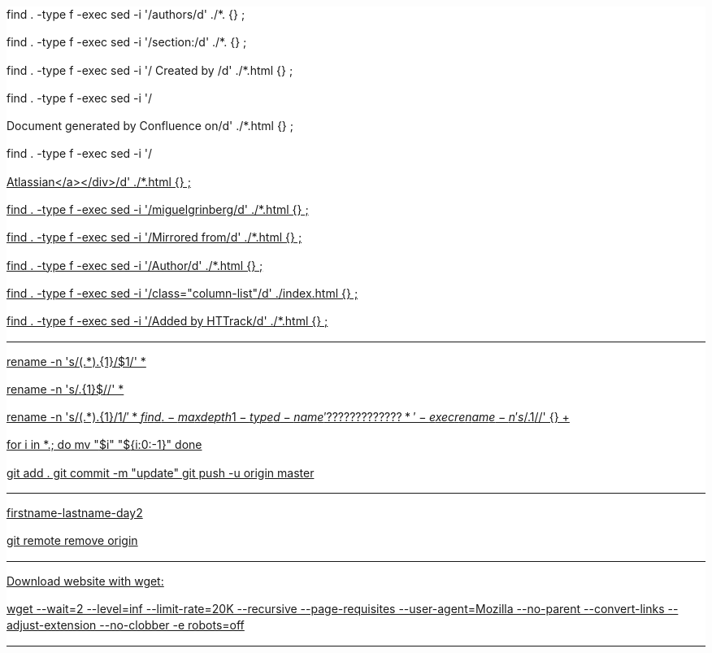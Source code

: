find . -type f -exec sed -i '/authors/d' ./*. {} \; 

find . -type f -exec sed -i '/section:/d' ./*. {} \; 

find . -type f -exec sed -i '/ Created by <span class=\x27author\x27>/d' ./*.html {} \; 


find . -type f -exec sed -i '/<p>Document generated by Confluence on/d' ./*.html {} \; 

find . -type f -exec sed -i '/<div id="footer-logo"><a href="http:\/\/www\.atlassian\.com\/">Atlassian<\/a><\/div>/d' ./*.html {} \; 

 

find . -type f -exec sed -i '/miguelgrinberg/d' ./*.html {} \; 


find . -type f -exec sed -i '/Mirrored from/d' ./*.html {} \; 



find . -type f -exec sed -i '/Author/d' ./*.html {} \; 



find . -type f -exec sed -i '/class="column-list"/d' ./index.html {} \; 


find . -type f -exec sed -i '/Added by HTTrack/d' ./*.html {} \; 


---------------------------------------------------------------------------------------------------------

rename -n 's/(.*).{1}/$1/' *

rename -n 's/.{1}$//' *

rename -n 's/(.*).{1}/$1/' *
find . -maxdepth 1 -type d -name '?????????????*' -exec rename -n 's/.{1}$//' {} +

for i in *.; do
 mv "$i" "${i:0:-1}"
done


git add .
git commit -m "update"
git push -u origin master

---------------------------------------------------------------------------------------------------------



firstname-lastname-day2




git remote remove origin

---------------------------------------------------------------------------------------------------------
Download website with wget:


wget --wait=2 --level=inf --limit-rate=20K --recursive --page-requisites --user-agent=Mozilla --no-parent --convert-links --adjust-extension --no-clobber -e robots=off

---------------------------------------------------------------------------------------------------------

